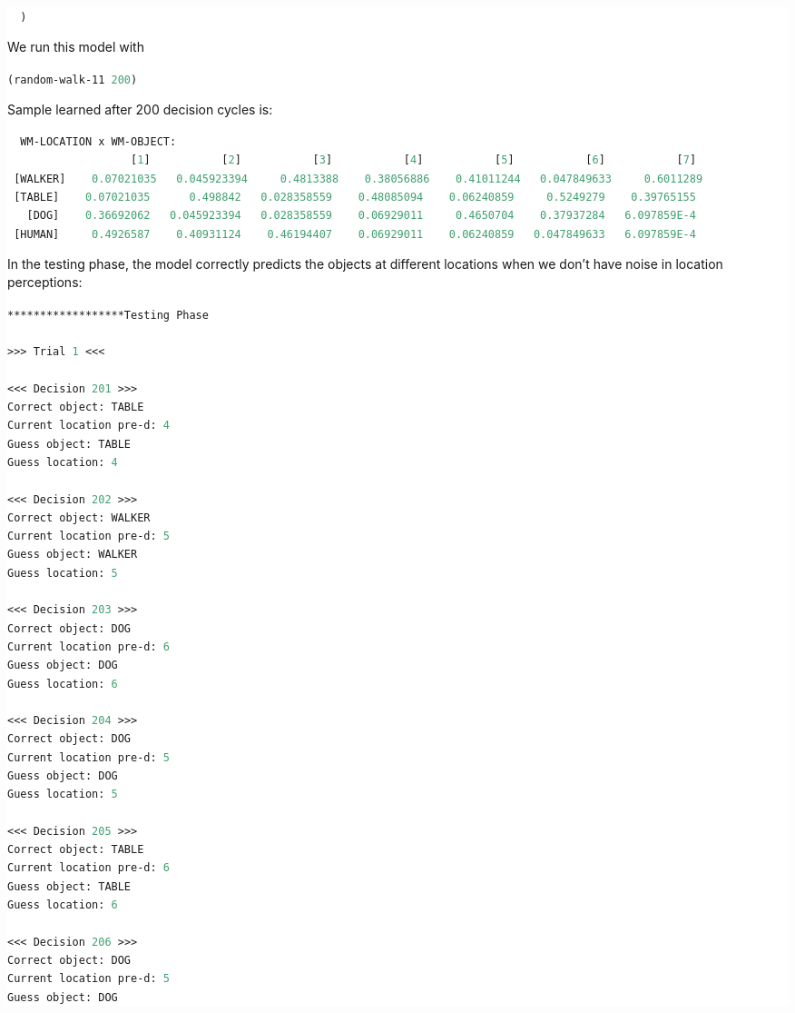 ```lisp
  )
```

We run this model with
```lisp
(random-walk-11 200)
```
Sample learned after 200 decision cycles is:
```lisp
  WM-LOCATION x WM-OBJECT:
                   [1]           [2]           [3]           [4]           [5]           [6]           [7]
 [WALKER]    0.07021035   0.045923394     0.4813388    0.38056886    0.41011244   0.047849633     0.6011289
 [TABLE]    0.07021035      0.498842   0.028358559    0.48085094    0.06240859     0.5249279    0.39765155
   [DOG]    0.36692062   0.045923394   0.028358559    0.06929011     0.4650704    0.37937284   6.097859E-4
 [HUMAN]     0.4926587    0.40931124    0.46194407    0.06929011    0.06240859   0.047849633   6.097859E-4

```

In the testing phase, the model correctly predicts the objects at different locations when we don’t have noise in location perceptions:

```lisp
******************Testing Phase 

>>> Trial 1 <<<

<<< Decision 201 >>>
Correct object: TABLE
Current location pre-d: 4
Guess object: TABLE
Guess location: 4

<<< Decision 202 >>>
Correct object: WALKER
Current location pre-d: 5
Guess object: WALKER
Guess location: 5

<<< Decision 203 >>>
Correct object: DOG
Current location pre-d: 6
Guess object: DOG
Guess location: 6

<<< Decision 204 >>>
Correct object: DOG
Current location pre-d: 5
Guess object: DOG
Guess location: 5

<<< Decision 205 >>>
Correct object: TABLE
Current location pre-d: 6
Guess object: TABLE
Guess location: 6

<<< Decision 206 >>>
Correct object: DOG
Current location pre-d: 5
Guess object: DOG
```
